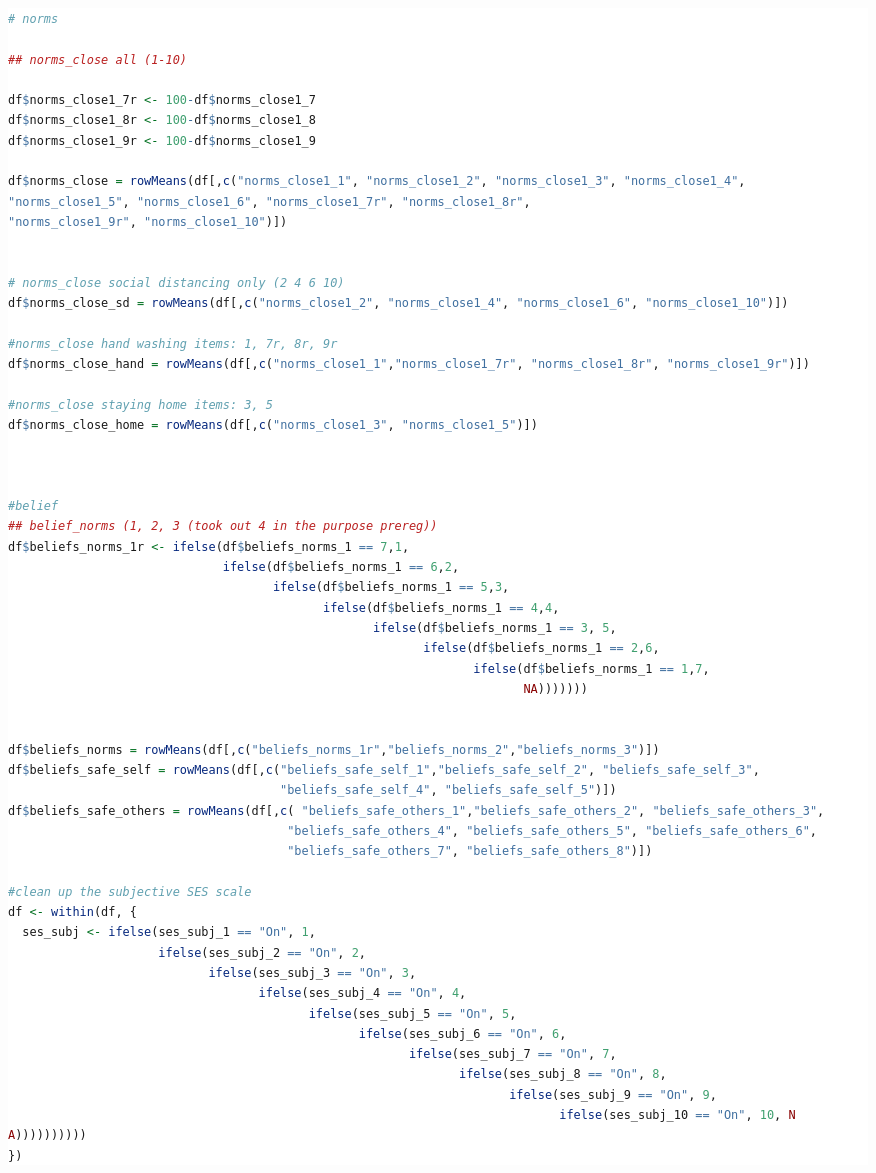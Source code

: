 ``` r
# norms

## norms_close all (1-10)

df$norms_close1_7r <- 100-df$norms_close1_7
df$norms_close1_8r <- 100-df$norms_close1_8
df$norms_close1_9r <- 100-df$norms_close1_9

df$norms_close = rowMeans(df[,c("norms_close1_1", "norms_close1_2", "norms_close1_3", "norms_close1_4", 
"norms_close1_5", "norms_close1_6", "norms_close1_7r", "norms_close1_8r",
"norms_close1_9r", "norms_close1_10")])


# norms_close social distancing only (2 4 6 10)
df$norms_close_sd = rowMeans(df[,c("norms_close1_2", "norms_close1_4", "norms_close1_6", "norms_close1_10")])

#norms_close hand washing items: 1, 7r, 8r, 9r
df$norms_close_hand = rowMeans(df[,c("norms_close1_1","norms_close1_7r", "norms_close1_8r", "norms_close1_9r")])

#norms_close staying home items: 3, 5
df$norms_close_home = rowMeans(df[,c("norms_close1_3", "norms_close1_5")])



#belief
## belief_norms (1, 2, 3 (took out 4 in the purpose prereg))
df$beliefs_norms_1r <- ifelse(df$beliefs_norms_1 == 7,1,
                              ifelse(df$beliefs_norms_1 == 6,2,
                                     ifelse(df$beliefs_norms_1 == 5,3,
                                            ifelse(df$beliefs_norms_1 == 4,4,
                                                   ifelse(df$beliefs_norms_1 == 3, 5,
                                                          ifelse(df$beliefs_norms_1 == 2,6,
                                                                 ifelse(df$beliefs_norms_1 == 1,7,
                                                                        NA)))))))


df$beliefs_norms = rowMeans(df[,c("beliefs_norms_1r","beliefs_norms_2","beliefs_norms_3")])
df$beliefs_safe_self = rowMeans(df[,c("beliefs_safe_self_1","beliefs_safe_self_2", "beliefs_safe_self_3", 
                                      "beliefs_safe_self_4", "beliefs_safe_self_5")])
df$beliefs_safe_others = rowMeans(df[,c( "beliefs_safe_others_1","beliefs_safe_others_2", "beliefs_safe_others_3",
                                       "beliefs_safe_others_4", "beliefs_safe_others_5", "beliefs_safe_others_6",
                                       "beliefs_safe_others_7", "beliefs_safe_others_8")])

#clean up the subjective SES scale
df <- within(df, {
  ses_subj <- ifelse(ses_subj_1 == "On", 1,
                     ifelse(ses_subj_2 == "On", 2,
                            ifelse(ses_subj_3 == "On", 3,
                                   ifelse(ses_subj_4 == "On", 4, 
                                          ifelse(ses_subj_5 == "On", 5,
                                                 ifelse(ses_subj_6 == "On", 6, 
                                                        ifelse(ses_subj_7 == "On", 7,
                                                               ifelse(ses_subj_8 == "On", 8, 
                                                                      ifelse(ses_subj_9 == "On", 9,
                                                                             ifelse(ses_subj_10 == "On", 10, NA))))))))))
})
```